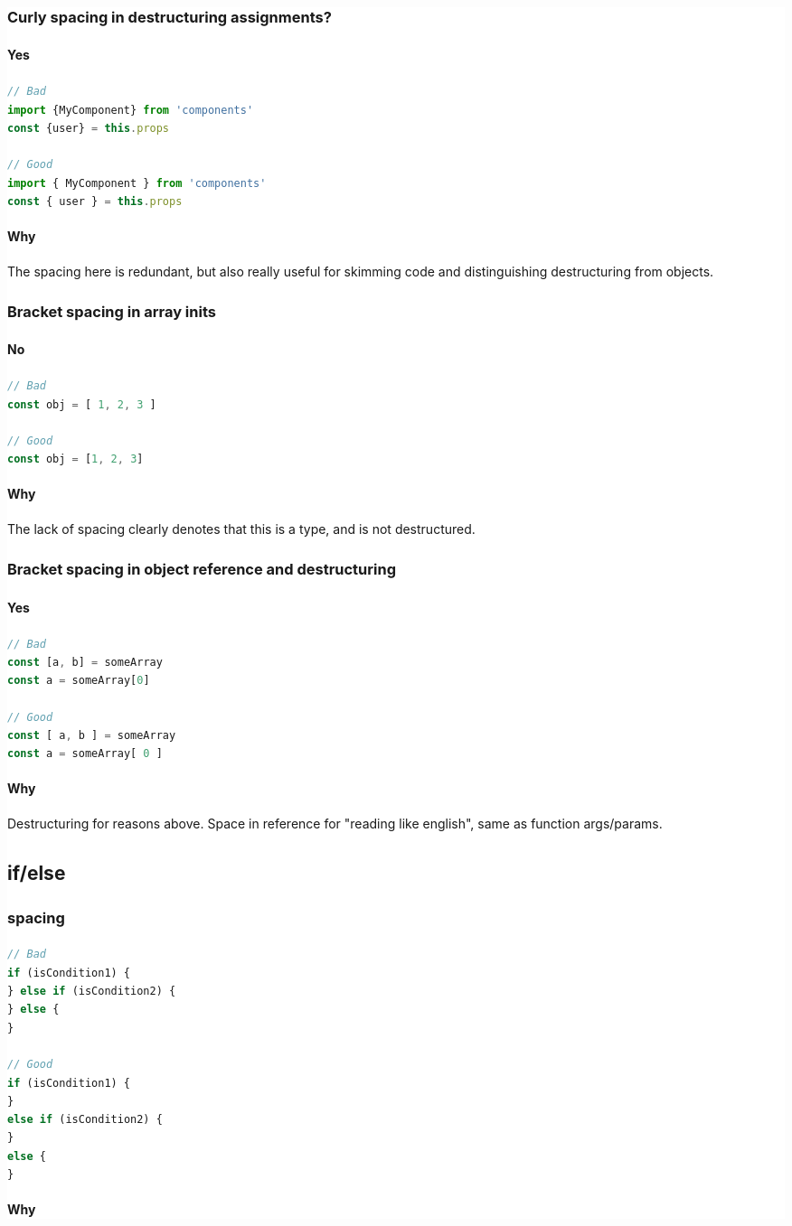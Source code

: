 ### Curly spacing in destructuring assignments?
#### Yes
```javascript
// Bad
import {MyComponent} from 'components'
const {user} = this.props

// Good
import { MyComponent } from 'components'
const { user } = this.props
```
#### Why
The spacing here is redundant, but also really useful for skimming code and distinguishing destructuring from objects.

### Bracket spacing in array inits
#### No
```javascript
// Bad
const obj = [ 1, 2, 3 ]

// Good
const obj = [1, 2, 3]
```
#### Why
The lack of spacing clearly denotes that this is a type, and is not destructured.

### Bracket spacing in object reference and destructuring
#### Yes
```javascript
// Bad
const [a, b] = someArray
const a = someArray[0]

// Good
const [ a, b ] = someArray
const a = someArray[ 0 ]
```
#### Why
Destructuring for reasons above. Space in reference for "reading like english", same as function args/params.

## if/else
### spacing
```javascript
// Bad
if (isCondition1) {
} else if (isCondition2) {
} else {
}

// Good
if (isCondition1) {
}
else if (isCondition2) {
}
else {
}
```
#### Why